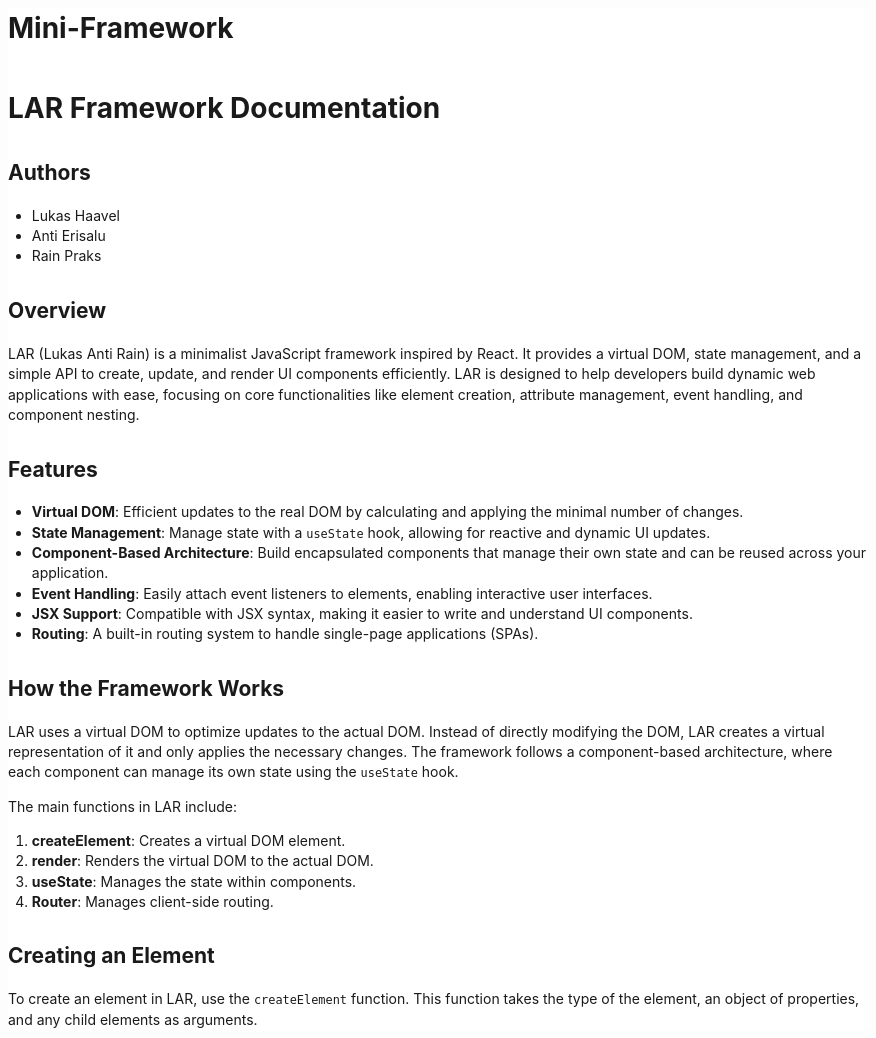 # Mini-Framework

# LAR Framework Documentation

## Authors

- Lukas Haavel
- Anti Erisalu
- Rain Praks

## Overview

LAR (Lukas Anti Rain) is a minimalist JavaScript framework inspired by React. It provides a virtual DOM, state management, and a simple API to create, update, and render UI components efficiently. LAR is designed to help developers build dynamic web applications with ease, focusing on core functionalities like element creation, attribute management, event handling, and component nesting.

## Features

- **Virtual DOM**: Efficient updates to the real DOM by calculating and applying the minimal number of changes.
- **State Management**: Manage state with a `useState` hook, allowing for reactive and dynamic UI updates.
- **Component-Based Architecture**: Build encapsulated components that manage their own state and can be reused across your application.
- **Event Handling**: Easily attach event listeners to elements, enabling interactive user interfaces.
- **JSX Support**: Compatible with JSX syntax, making it easier to write and understand UI components.
- **Routing**: A built-in routing system to handle single-page applications (SPAs).

## How the Framework Works

LAR uses a virtual DOM to optimize updates to the actual DOM. Instead of directly modifying the DOM, LAR creates a virtual representation of it and only applies the necessary changes. The framework follows a component-based architecture, where each component can manage its own state using the `useState` hook.

The main functions in LAR include:

1. **createElement**: Creates a virtual DOM element.
2. **render**: Renders the virtual DOM to the actual DOM.
3. **useState**: Manages the state within components.
4. **Router**: Manages client-side routing.

## Creating an Element

To create an element in LAR, use the `createElement` function. This function takes the type of the element, an object of properties, and any child elements as arguments.
